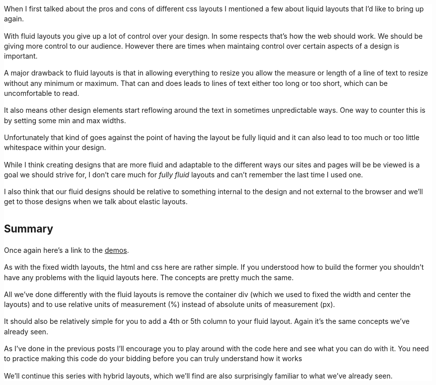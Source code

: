 When I first talked about the pros and cons of different css layouts I mentioned a few about liquid layouts that I’d like to bring up again.

With fluid layouts you give up a lot of control over your design. In some respects that’s how the web should work. We should be giving more control to our audience. However there are times when maintaing control over certain aspects of a design is important.

A major drawback to fluid layouts is that in allowing everything to resize you allow the measure or length of a line of text to resize without any minimum or maximum. That can and does leads to lines of text either too long or too short, which can be uncomfortable to read.

It also means other design elements start reflowing around the text in sometimes unpredictable ways. One way to counter this is by setting some min and max widths.

Unfortunately that kind of goes against the point of having the layout be fully liquid and it can also lead to too much or too little whitespace within your design.

While I think creating designs that are more fluid and adaptable to the different ways our sites and pages will be be viewed is a goal we should strive for, I don’t care much for _fully fluid_ layouts and can’t remember the last time I used one.

I also think that our fluid designs should be relative to something internal to the design and not external to the browser and we’ll get to those designs when we talk about elastic layouts.

## Summary ##

Once again here’s a link to the [demos](http://www.vanseodesign.com/blog/demo/fluid-css-layout/fluid-2.php).

As with the fixed width layouts, the html and css here are rather simple. If you understood how to build the former you shouldn’t have any problems with the liquid layouts here. The concepts are pretty much the same.

All we’ve done differently with the fluid layouts is remove the container div (which we used to fixed the width and center the layouts) and to use relative units of measurement (%) instead of absolute units of measurement (px).

It should also be relatively simple for you to add a 4th or 5th column to your fluid layout. Again it’s the same concepts we’ve already seen.

As I’ve done in the previous posts I’ll encourage you to play around with the code here and see what you can do with it. You need to practice making this code do your bidding before you can truly understand how it works

We’ll continue this series with hybrid layouts, which we’ll find are also surprisingly familiar to what we’ve already seen.